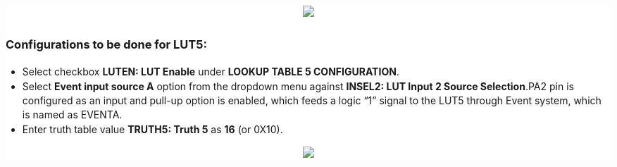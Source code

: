 <p align="center">
  <img width=auto height=auto src="https://i.imgur.com/VwD5EVU.jpg">
</p>

### Configurations to be done for LUT5:
* Select checkbox **LUTEN: LUT Enable** under **LOOKUP TABLE 5 CONFIGURATION**.
* Select **Event input source A** option from the dropdown menu against **INSEL2: LUT Input 2 Source Selection**.PA2 pin is configured as an input and pull-up option is enabled, which feeds a logic “1” signal to the LUT5 through Event system, which is named as EVENTA.
* Enter truth table value **TRUTH5: Truth 5** as **16** (or 0X10).

<p align="center">
  <img width=auto height=auto src="https://i.imgur.com/EaEFNQ5.jpg">
</p>


